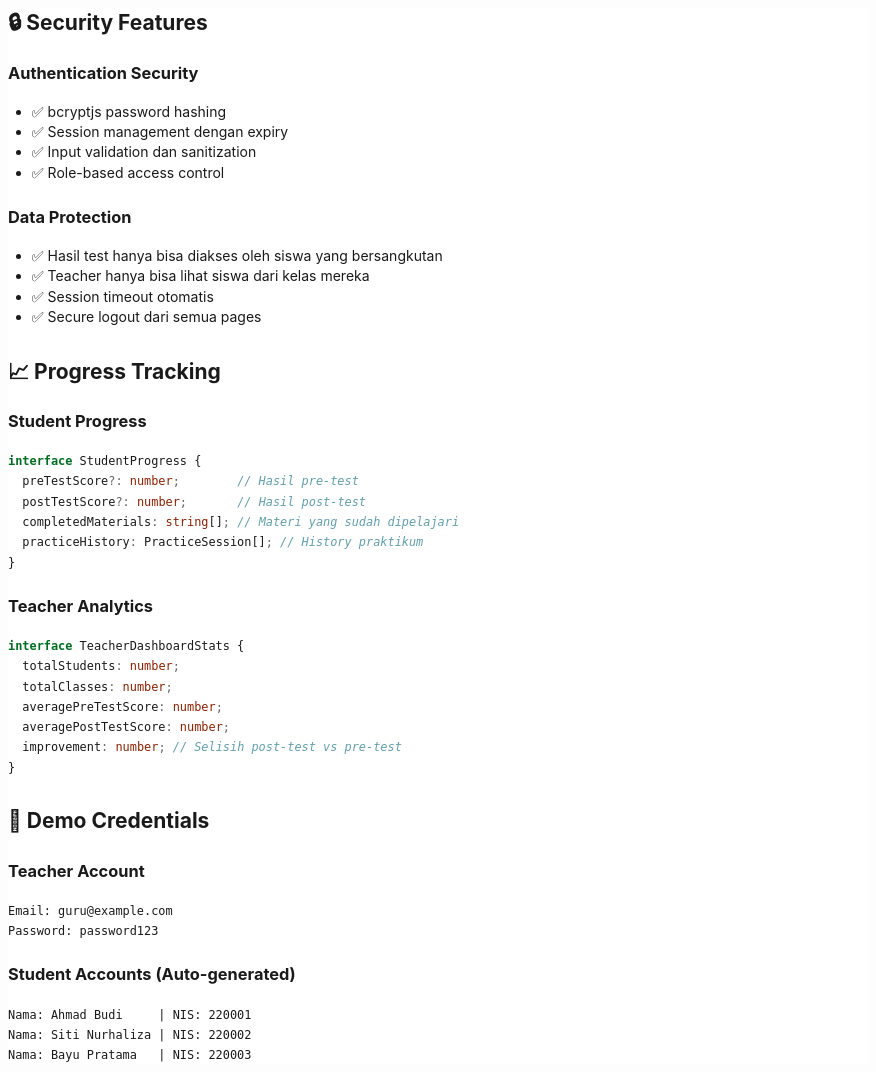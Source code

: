 ## 🔒 Security Features

### **Authentication Security**
- ✅ bcryptjs password hashing
- ✅ Session management dengan expiry
- ✅ Input validation dan sanitization
- ✅ Role-based access control

### **Data Protection**
- ✅ Hasil test hanya bisa diakses oleh siswa yang bersangkutan
- ✅ Teacher hanya bisa lihat siswa dari kelas mereka
- ✅ Session timeout otomatis
- ✅ Secure logout dari semua pages

## 📈 Progress Tracking

### **Student Progress**
```typescript
interface StudentProgress {
  preTestScore?: number;        // Hasil pre-test
  postTestScore?: number;       // Hasil post-test  
  completedMaterials: string[]; // Materi yang sudah dipelajari
  practiceHistory: PracticeSession[]; // History praktikum
}
```

### **Teacher Analytics**
```typescript
interface TeacherDashboardStats {
  totalStudents: number;
  totalClasses: number;  
  averagePreTestScore: number;
  averagePostTestScore: number;
  improvement: number; // Selisih post-test vs pre-test
}
```

## 🚀 Demo Credentials

### **Teacher Account**
```
Email: guru@example.com
Password: password123
```

### **Student Accounts (Auto-generated)**
```
Nama: Ahmad Budi     | NIS: 220001
Nama: Siti Nurhaliza | NIS: 220002  
Nama: Bayu Pratama   | NIS: 220003
```

